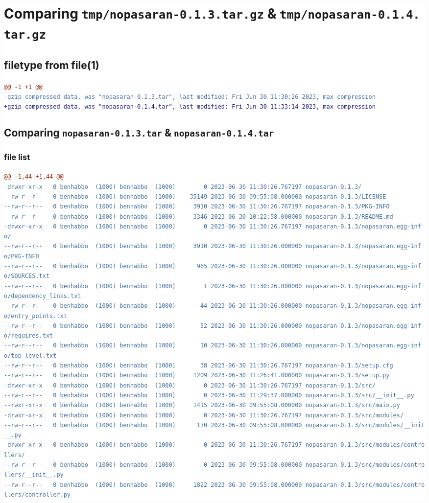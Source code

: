 # Comparing `tmp/nopasaran-0.1.3.tar.gz` & `tmp/nopasaran-0.1.4.tar.gz`

## filetype from file(1)

```diff
@@ -1 +1 @@
-gzip compressed data, was "nopasaran-0.1.3.tar", last modified: Fri Jun 30 11:30:26 2023, max compression
+gzip compressed data, was "nopasaran-0.1.4.tar", last modified: Fri Jun 30 11:33:14 2023, max compression
```

## Comparing `nopasaran-0.1.3.tar` & `nopasaran-0.1.4.tar`

### file list

```diff
@@ -1,44 +1,44 @@
-drwxr-xr-x   0 benhabbo  (1000) benhabbo  (1000)        0 2023-06-30 11:30:26.767197 nopasaran-0.1.3/
--rw-r--r--   0 benhabbo  (1000) benhabbo  (1000)    35149 2023-06-30 09:55:08.000000 nopasaran-0.1.3/LICENSE
--rw-r--r--   0 benhabbo  (1000) benhabbo  (1000)     3910 2023-06-30 11:30:26.767197 nopasaran-0.1.3/PKG-INFO
--rw-r--r--   0 benhabbo  (1000) benhabbo  (1000)     3346 2023-06-30 10:22:58.000000 nopasaran-0.1.3/README.md
-drwxr-xr-x   0 benhabbo  (1000) benhabbo  (1000)        0 2023-06-30 11:30:26.767197 nopasaran-0.1.3/nopasaran.egg-info/
--rw-r--r--   0 benhabbo  (1000) benhabbo  (1000)     3910 2023-06-30 11:30:26.000000 nopasaran-0.1.3/nopasaran.egg-info/PKG-INFO
--rw-r--r--   0 benhabbo  (1000) benhabbo  (1000)      965 2023-06-30 11:30:26.000000 nopasaran-0.1.3/nopasaran.egg-info/SOURCES.txt
--rw-r--r--   0 benhabbo  (1000) benhabbo  (1000)        1 2023-06-30 11:30:26.000000 nopasaran-0.1.3/nopasaran.egg-info/dependency_links.txt
--rw-r--r--   0 benhabbo  (1000) benhabbo  (1000)       44 2023-06-30 11:30:26.000000 nopasaran-0.1.3/nopasaran.egg-info/entry_points.txt
--rw-r--r--   0 benhabbo  (1000) benhabbo  (1000)       52 2023-06-30 11:30:26.000000 nopasaran-0.1.3/nopasaran.egg-info/requires.txt
--rw-r--r--   0 benhabbo  (1000) benhabbo  (1000)       10 2023-06-30 11:30:26.000000 nopasaran-0.1.3/nopasaran.egg-info/top_level.txt
--rw-r--r--   0 benhabbo  (1000) benhabbo  (1000)       38 2023-06-30 11:30:26.767197 nopasaran-0.1.3/setup.cfg
--rw-r--r--   0 benhabbo  (1000) benhabbo  (1000)     1209 2023-06-30 11:26:41.000000 nopasaran-0.1.3/setup.py
-drwxr-xr-x   0 benhabbo  (1000) benhabbo  (1000)        0 2023-06-30 11:30:26.767197 nopasaran-0.1.3/src/
--rw-r--r--   0 benhabbo  (1000) benhabbo  (1000)        0 2023-06-30 11:29:37.000000 nopasaran-0.1.3/src/__init__.py
--rwxr-xr-x   0 benhabbo  (1000) benhabbo  (1000)     1415 2023-06-30 09:55:08.000000 nopasaran-0.1.3/src/main.py
-drwxr-xr-x   0 benhabbo  (1000) benhabbo  (1000)        0 2023-06-30 11:30:26.767197 nopasaran-0.1.3/src/modules/
--rw-r--r--   0 benhabbo  (1000) benhabbo  (1000)      170 2023-06-30 09:55:08.000000 nopasaran-0.1.3/src/modules/__init__.py
-drwxr-xr-x   0 benhabbo  (1000) benhabbo  (1000)        0 2023-06-30 11:30:26.767197 nopasaran-0.1.3/src/modules/controllers/
--rw-r--r--   0 benhabbo  (1000) benhabbo  (1000)        0 2023-06-30 09:55:08.000000 nopasaran-0.1.3/src/modules/controllers/__init__.py
--rw-r--r--   0 benhabbo  (1000) benhabbo  (1000)     1822 2023-06-30 09:55:08.000000 nopasaran-0.1.3/src/modules/controllers/controller.py
```